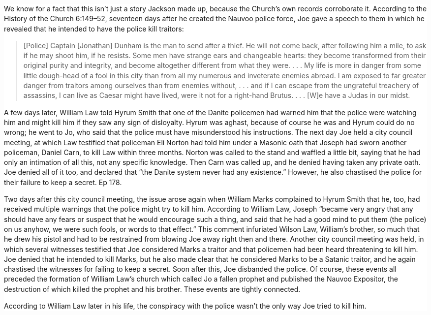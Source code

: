 We know for a fact that this isn’t just a story Jackson made up, because
the Church’s own records corroborate it. According to the History of the
Church 6:149–52, seventeen days after he created the Nauvoo police
force, Joe gave a speech to them in which he revealed that he intended
to have the police kill traitors:

> \[Police\] Captain \[Jonathan\] Dunham is the man to send after a
> thief. He will not come back, after following him a mile, to ask if he
> may shoot him, if he resists. Some men have strange ears and
> changeable hearts: they become transformed from their original purity
> and integrity, and become altogether different from what they were. .
> . . My life is more in danger from some little dough-head of a fool in
> this city than from all my numerous and inveterate enemies abroad. I
> am exposed to far greater danger from traitors among ourselves than
> from enemies without, . . . and if I can escape from the ungrateful
> treachery of assassins, I can live as Caesar might have lived, were it
> not for a right-hand Brutus. . . . \[W\]e have a Judas in our midst.

A few days later, William Law told Hyrum Smith that one of the Danite
policemen had warned him that the police were watching him and might
kill him if they saw any sign of disloyalty. Hyrum was aghast, because
of course he was and Hyrum could do no wrong; he went to Jo, who said
that the police must have misunderstood his instructions. The next day
Joe held a city council meeting, at which Law testified that policeman
Eli Norton had told him under a Masonic oath that Joseph had sworn
another policeman, Daniel Carn, to kill Law within three months. Norton
was called to the stand and waffled a little bit, saying that he had
only an intimation of all this, not any specific knowledge. Then Carn
was called up, and he denied having taken any private oath. Joe denied
all of it too, and declared that “the Danite system never had any
existence.” However, he also chastised the police for their failure to
keep a secret. Ep 178.

Two days after this city council meeting, the issue arose again when
William Marks complained to Hyrum Smith that he, too, had received
multiple warnings that the police might try to kill him. According to
William Law, Joseph “became very angry that any should have any fears or
suspect that he would encourage such a thing, and said that he had a
good mind to put them (the police) on us anyhow, we were such fools, or
words to that effect.” This comment infuriated Wilson Law, William’s
brother, so much that he drew his pistol and had to be restrained from
blowing Joe away right then and there. Another city council meeting was
held, in which several witnesses testified that Joe considered Marks a
traitor and that policemen had been heard threatening to kill him. Joe
denied that he intended to kill Marks, but he also made clear that he
considered Marks to be a Satanic traitor, and he again chastised the
witnesses for failing to keep a secret. Soon after this, Joe disbanded
the police. Of course, these events all preceded the formation of
William Law’s church which called Jo a fallen prophet and published the
Nauvoo Expositor, the destruction of which killed the prophet and his
brother. These events are tightly connected.

According to William Law later in his life, the conspiracy with the
police wasn’t the only way Joe tried to kill him.
